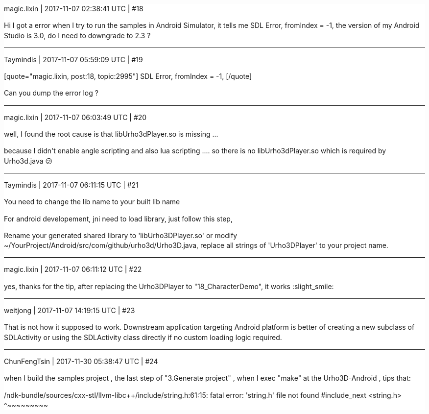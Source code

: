 magic.lixin | 2017-11-07 02:38:41 UTC | #18

Hi
   I got a error when I try to run the samples in Android Simulator, it tells me SDL Error, fromIndex = -1, the version of my Android Studio is 3.0, do I need to downgrade to 2.3 ?

-------------------------

Taymindis | 2017-11-07 05:59:09 UTC | #19

[quote="magic.lixin, post:18, topic:2995"]
SDL Error, fromIndex = -1,
[/quote]

Can you dump the error log ?

-------------------------

magic.lixin | 2017-11-07 06:03:49 UTC | #20

well, I found the root cause is that libUrho3dPlayer.so is missing ...

because I didn't enable angle scripting and also lua scripting .... so there is no libUrho3dPlayer.so which is required by Urho3d.java :confused:

-------------------------

Taymindis | 2017-11-07 06:11:15 UTC | #21

You need to change the lib name to your built lib name

For android developement, jni need to load library, just follow this step,

Rename your generated shared library to 'libUrho3DPlayer.so' or modify ~/YourProject/Android/src/com/github/urho3d/Urho3D.java, replace all strings of 'Urho3DPlayer' to your project name.

-------------------------

magic.lixin | 2017-11-07 06:11:12 UTC | #22

yes, thanks for the tip, after replacing the Urho3DPlayer to "18_CharacterDemo", it works :slight_smile:

-------------------------

weitjong | 2017-11-07 14:19:15 UTC | #23

That is not how it supposed to work. Downstream application targeting Android platform is better of creating a new subclass of SDLActivity or using the SDLActivity class directly if no custom loading logic required.

-------------------------

ChunFengTsin | 2017-11-30 05:38:47 UTC | #24

when I build the samples project , 
the last step of "3.Generate project" , when I exec "make" at the Urho3D-Android , tips that:
  
 /ndk-bundle/sources/cxx-stl/llvm-libc++/include/string.h:61:15: fatal error: 'string.h' file not found
#include_next <string.h>
              ^~~~~~~~~~

